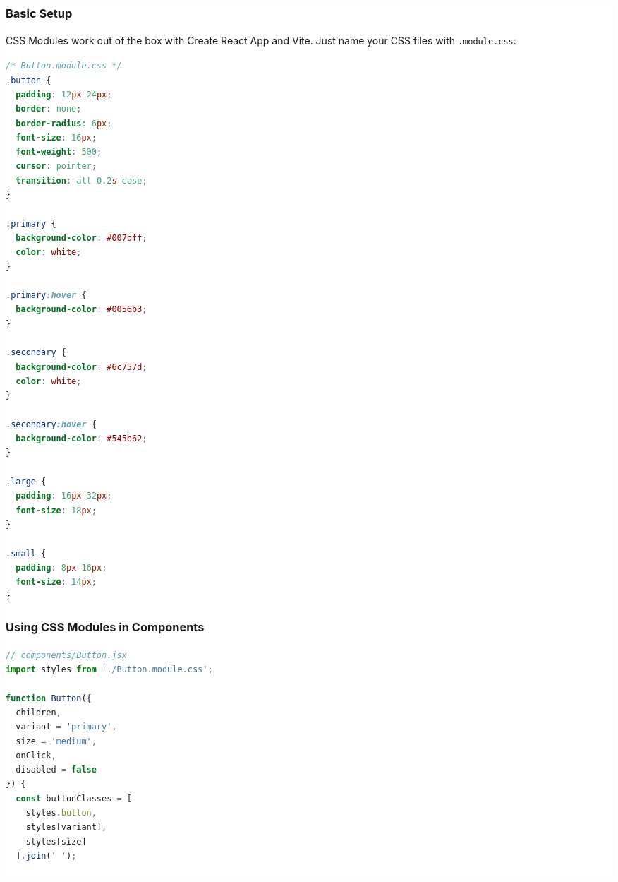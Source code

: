 ### Basic Setup

CSS Modules work out of the box with Create React App and Vite. Just name your CSS files with `.module.css`:

```css
/* Button.module.css */
.button {
  padding: 12px 24px;
  border: none;
  border-radius: 6px;
  font-size: 16px;
  font-weight: 500;
  cursor: pointer;
  transition: all 0.2s ease;
}

.primary {
  background-color: #007bff;
  color: white;
}

.primary:hover {
  background-color: #0056b3;
}

.secondary {
  background-color: #6c757d;
  color: white;
}

.secondary:hover {
  background-color: #545b62;
}

.large {
  padding: 16px 32px;
  font-size: 18px;
}

.small {
  padding: 8px 16px;
  font-size: 14px;
}
```

### Using CSS Modules in Components

```jsx
// components/Button.jsx
import styles from './Button.module.css';

function Button({ 
  children, 
  variant = 'primary', 
  size = 'medium', 
  onClick,
  disabled = false 
}) {
  const buttonClasses = [
    styles.button,
    styles[variant],
    styles[size]
  ].join(' ');
  
```